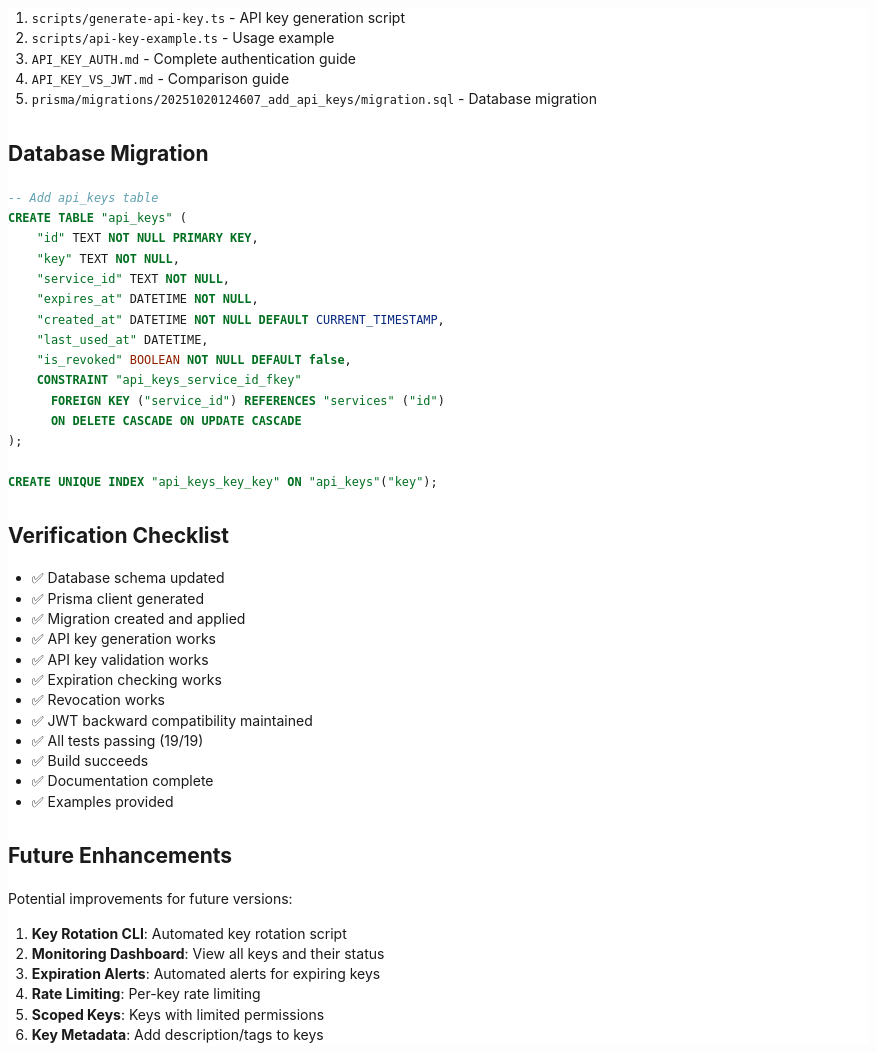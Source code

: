 1. `scripts/generate-api-key.ts` - API key generation script
2. `scripts/api-key-example.ts` - Usage example
3. `API_KEY_AUTH.md` - Complete authentication guide
4. `API_KEY_VS_JWT.md` - Comparison guide
5. `prisma/migrations/20251020124607_add_api_keys/migration.sql` - Database migration

## Database Migration

```sql
-- Add api_keys table
CREATE TABLE "api_keys" (
    "id" TEXT NOT NULL PRIMARY KEY,
    "key" TEXT NOT NULL,
    "service_id" TEXT NOT NULL,
    "expires_at" DATETIME NOT NULL,
    "created_at" DATETIME NOT NULL DEFAULT CURRENT_TIMESTAMP,
    "last_used_at" DATETIME,
    "is_revoked" BOOLEAN NOT NULL DEFAULT false,
    CONSTRAINT "api_keys_service_id_fkey" 
      FOREIGN KEY ("service_id") REFERENCES "services" ("id") 
      ON DELETE CASCADE ON UPDATE CASCADE
);

CREATE UNIQUE INDEX "api_keys_key_key" ON "api_keys"("key");
```

## Verification Checklist

- ✅ Database schema updated
- ✅ Prisma client generated
- ✅ Migration created and applied
- ✅ API key generation works
- ✅ API key validation works
- ✅ Expiration checking works
- ✅ Revocation works
- ✅ JWT backward compatibility maintained
- ✅ All tests passing (19/19)
- ✅ Build succeeds
- ✅ Documentation complete
- ✅ Examples provided

## Future Enhancements

Potential improvements for future versions:

1. **Key Rotation CLI**: Automated key rotation script
2. **Monitoring Dashboard**: View all keys and their status
3. **Expiration Alerts**: Automated alerts for expiring keys
4. **Rate Limiting**: Per-key rate limiting
5. **Scoped Keys**: Keys with limited permissions
6. **Key Metadata**: Add description/tags to keys

